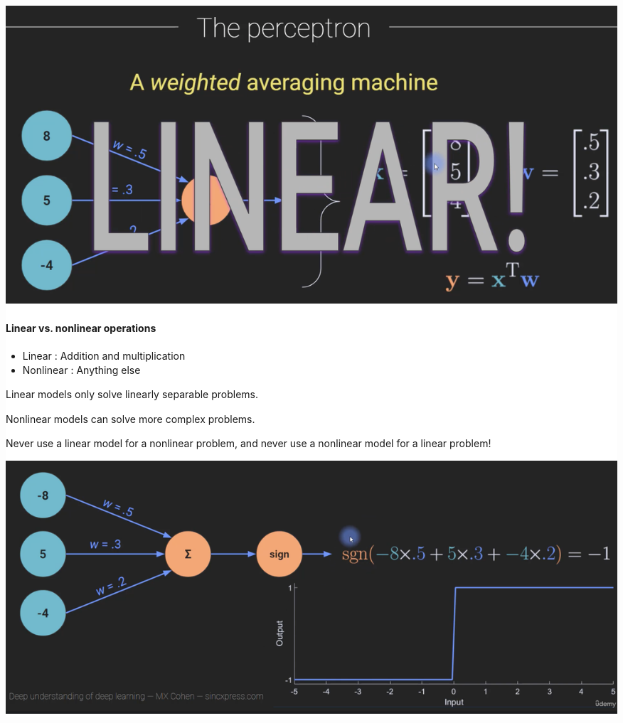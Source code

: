 ![](.md/README.md/2023-05-28-23-09-37.png)

#### Linear vs. nonlinear operations

- Linear : Addition and multiplication
- Nonlinear : Anything else

Linear models only solve linearly separable problems.

Nonlinear models can solve more complex problems.

Never use a linear model for a nonlinear problem, and never use a nonlinear model for a linear problem!

![](.md/README.md/2023-05-28-23-17-09.png)
